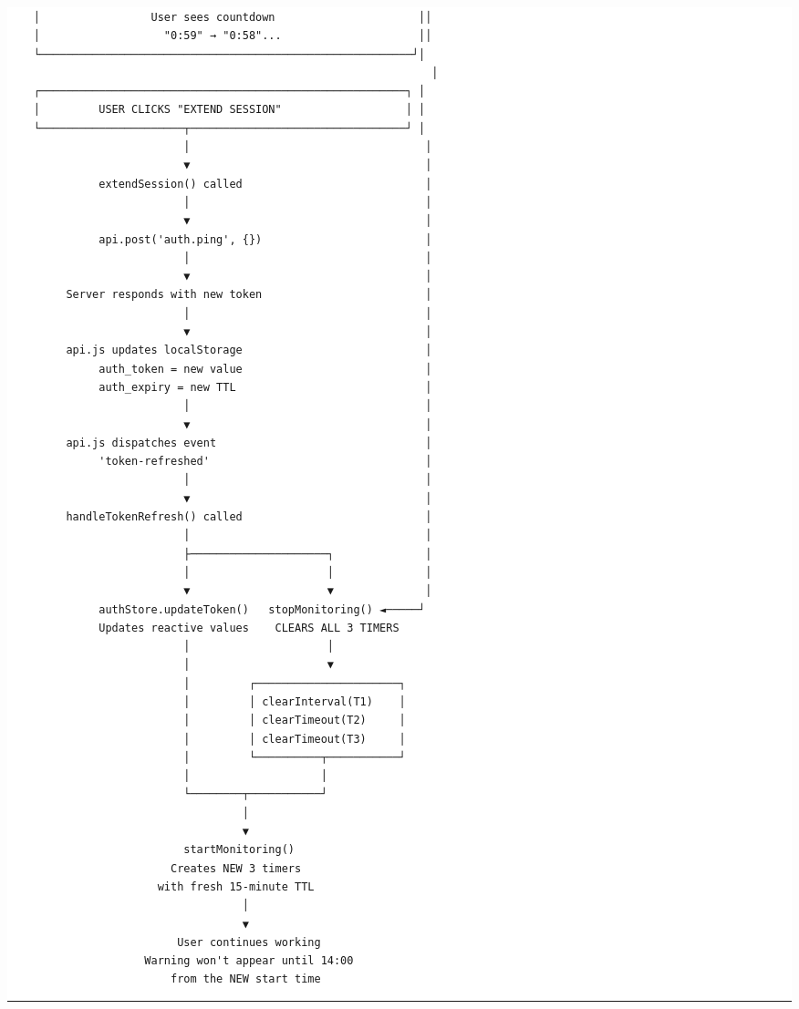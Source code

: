 ```
    │                 User sees countdown                      ││
    │                   "0:59" → "0:58"...                     ││
    └─────────────────────────────────────────────────────────┘│
                                                                 │
    ┌────────────────────────────────────────────────────────┐ │
    │         USER CLICKS "EXTEND SESSION"                   │ │
    └──────────────────────┬─────────────────────────────────┘ │
                           │                                    │
                           ▼                                    │
              extendSession() called                            │
                           │                                    │
                           ▼                                    │
              api.post('auth.ping', {})                         │
                           │                                    │
                           ▼                                    │
         Server responds with new token                         │
                           │                                    │
                           ▼                                    │
         api.js updates localStorage                            │
              auth_token = new value                            │
              auth_expiry = new TTL                             │
                           │                                    │
                           ▼                                    │
         api.js dispatches event                                │
              'token-refreshed'                                 │
                           │                                    │
                           ▼                                    │
         handleTokenRefresh() called                            │
                           │                                    │
                           ├─────────────────────┐              │
                           │                     │              │
                           ▼                     ▼              │
              authStore.updateToken()   stopMonitoring() ◄─────┘
              Updates reactive values    CLEARS ALL 3 TIMERS
                           │                     │
                           │                     ▼
                           │         ┌──────────────────────┐
                           │         │ clearInterval(T1)    │
                           │         │ clearTimeout(T2)     │
                           │         │ clearTimeout(T3)     │
                           │         └──────────┬───────────┘
                           │                    │
                           └────────┬───────────┘
                                    │
                                    ▼
                           startMonitoring()
                         Creates NEW 3 timers
                       with fresh 15-minute TTL
                                    │
                                    ▼
                          User continues working
                     Warning won't appear until 14:00
                         from the NEW start time
```

---